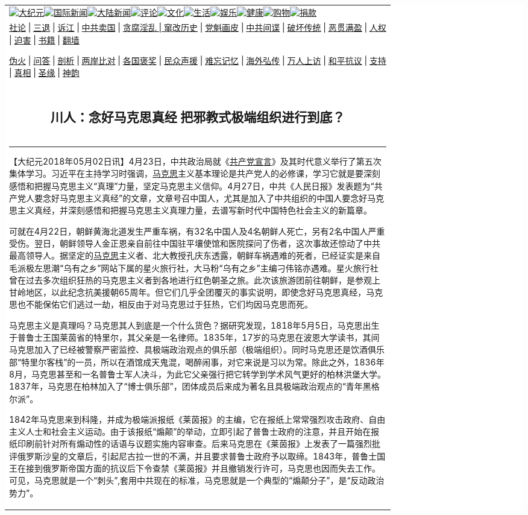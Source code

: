 <a name="1" id="1" target="_blank"></a><span id="1"></span>
<table border="0"><tr><td colspan="2" VALIGN=TOP><a href="https://github.com/mprjd2205/djy/blob/master/gb/nsc413.md#1"><img src="https://gitlab.com/szzdlab/www/raw/master/t/djy/1.jpg" title="大纪元"></a><a href="https://github.com/mprjd2205/djy/blob/master/gb/n24hr.md#1"><img src="https://gitlab.com/szzdlab/www/raw/master/t/djy/3.jpg" title="国际新闻"></a><a href="https://github.com/mprjd2205/djy/blob/master/gb/nsc413.md#1"><img src="https://gitlab.com/szzdlab/www/raw/master/t/djy/4.jpg" title="大陆新闻"></a><a href="https://github.com/mprjd2205/djy/blob/master/gb/news392.md#1"><img src="https://gitlab.com/szzdlab/www/raw/master/t/djy/5.jpg" title="评论"></a><a href="https://github.com/mprjd2205/djy/blob/master/gb/news2007.md#1"><img src="https://gitlab.com/szzdlab/www/raw/master/t/djy/6.jpg" title="文化"></a><a href="https://github.com/mprjd2205/djy/blob/master/gb/news2008.md#1"><img src="https://gitlab.com/szzdlab/www/raw/master/t/djy/7.jpg" title="生活"></a><a href="https://github.com/mprjd2205/djy/blob/master/gb/ncyule.md#1"><img src="https://gitlab.com/szzdlab/www/raw/master/t/djy/8.jpg" title="娱乐"></a><a href="https://github.com/mprjd2205/djy/blob/master/gb/nsc1002.md#1"><img src="https://gitlab.com/szzdlab/www/raw/master/t/djy/9.jpg" title="健康"><a href="https://www.youlucky.com"><img src="https://gitlab.com/szzdlab/www/raw/master/t/djy/10.jpg" title="购物"></a><a href="https://www.supportepoch.org/donation?utm_medium=epochtimes&utm_source=referral&utm_campaign=donate_button_djyhomepage"><img src="https://gitlab.com/szzdlab/www/raw/master/t/djy/12.jpg" title="捐款"></a></td></tr>
<tr><td colspan="2" VALIGN=TOP><a target="_blank" href="https://github.com/mprjd2205/djy/blob/master/gb/9p.md#1">社论</a> | <a target="_blank" href="https://github.com/mprjd2205/djy/blob/master/gb/nf5657.md#1">三退</a> | <a target="_blank" href="https://github.com/mprjd2205/djy/blob/master/gb/nf6123.md#1">诉江</a> | <a target="_blank" href="https://github.com/mprjd2205/djy/blob/master/gb/nf1176117.md#1">中共卖国</a> | <a target="_blank" href="https://github.com/mprjd2205/djy/blob/master/gb/nf5773.md#1">贪腐淫乱 | <a target="_blank" href="https://github.com/mprjd2205/djy/blob/master/gb/nf1176115.md#1">窜改历史</a> | <a target="_blank" href="https://github.com/mprjd2205/djy/blob/master/gb/nf1176107.md#1">党魁画皮</a> | <a target="_blank" href="https://github.com/mprjd2205/djy/blob/master/gb/nf1320400.md#1">中共间谍</a> | <a target="_blank" href="https://github.com/mprjd2205/djy/blob/master/gb/nf1176114.md#1">破坏传统</a> | <a target="_blank" href="https://github.com/mprjd2205/djy/blob/master/gb/nf5287.md#1">恶贯满盈</a> | <a target="_blank" href="https://github.com/mprjd2205/djy/blob/master/gb/ncid278.md#1">人权</a> | <a target="_blank" href="https://github.com/mprjd2205/djy/blob/master/gb/nf1176111.md#1">迫害</a> | <a target="_blank" href="https://github.com/mprjd2205/djy/blob/master/gb/nf1235328.md#1">书籍</a> | <a target="_blank" href="https://github.com/mprjd2205/www/blob/master/README.md?zsrh#1">翻墙</a></p><p><a target="_blank" href="https://github.com/mprjd2205/djy/blob/master/gb/nf5562.md#1">伪火</a> | <a target="_blank" href="https://github.com/mprjd2205/djy/blob/master/gb/nf4378.md#1">问答</a> | <a target="_blank" href="https://github.com/mprjd2205/djy/blob/master/gb/nf5792.md#1">剖析</a> | <a target="_blank" href="https://github.com/mprjd2205/djy/blob/master/gb/nf5735.md#1">两岸比对</a> | <a target="_blank" href="https://github.com/mprjd2205/djy/blob/master/gb/nf6119.md#1">各国褒奖</a> | <a target="_blank" href="https://github.com/mprjd2205/djy/blob/master/gb/nf6120.md#1">民众声援</a> | <a target="_blank" href="https://github.com/mprjd2205/djy/blob/master/gb/nf1188594.md#1">难忘记忆</a> | <a target="_blank" href="https://github.com/mprjd2205/djy/blob/master/gb/nf3180.md#1">海外弘传</a> | <a target="_blank" href="https://github.com/mprjd2205/djy/blob/master/gb/nf5410.md#1">万人上访</a> | <a target="_blank" href="https://github.com/mprjd2205/ntdtv/blob/master/gb/prog1530_1.md#1">和平抗议</a> | <a target="_blank" href="https://github.com/mprjd2205/djy/blob/master/gb/nf4386.md#1">支持</a> | <a target="_blank" href="https://github.com/mprjd2205/djy/blob/master/gb/nf4389.md#1">真相</a> | <a target="_blank" href="https://github.com/mprjd2205/djy/blob/master/gb/nf5790.md#1">圣缘</a> | <a target="_blank" href="https://github.com/mprjd2205/djy/blob/master/gb/nf4786.md#1">神韵</a></td></tr>
<tr><td VALIGN=TOP width="626"><h2 align=center>川人：念好马克思真经 把邪教式极端组织进行到底？</h2>

<h6></h6>
<hr>
<p>【大纪元2018年05月02日讯】4月23日，中共政治局就《<a href="https://github.com/mprjd2205/djy/blob/master/gb/tag/%E5%85%B1%E4%BA%A7%E5%85%9A%E5%AE%A3%E8%A8%80.md">共产党宣言</a>》及其时代意义举行了第五次集体学习。习近平在主持学习时强调，<a href="https://github.com/mprjd2205/djy/blob/master/gb/tag/%E9%A9%AC%E5%85%8B%E6%80%9D.md">马克思</a>主义基本理论是共产党人的必修课，学习它就是要深刻感悟和把握马克思主义“真理”力量，坚定马克思主义信仰。4月27日，中共《人民日报》发表题为“共产党人要念好马克思主义真经”的文章，文章号召中国人，尤其是加入了中共组织的中国人要念好马克思主义真经，并深刻感悟和把握马克思主义真理力量，去谱写新时代中国特色社会主义的新篇章。</p>
<p>可就在4月22日，朝鲜黄海北道发生严重车祸，有32名中国人及4名朝鲜人死亡，另有2名中国人严重受伤。翌日，朝鲜领导人金正恩亲自前往中国驻平壤使馆和医院探问了伤者，这次事故还惊动了中共最高领导人。据坚定的<a href="https://github.com/mprjd2205/djy/blob/master/gb/tag/%E9%A9%AC%E5%85%8B%E6%80%9D.md">马克思</a>主义者、北大教授孔庆东透露，朝鲜车祸遇难的死者，已经证实是来自毛派极左思潮“乌有之乡”网站下属的星火旅行社，大马粉“乌有之乡”主编刁伟铭亦遇难。星火旅行社曾在过去多次组织狂热的马克思主义者到各地进行红色朝圣之旅。此次该旅游团前往朝鲜，是参观上甘岭地区，以此纪念抗美援朝65周年。但它们几乎全团覆灭的事实说明，即使念好马克思真经，马克思也不能保佑它们逃过一劫，相反由于对马克思过于狂热，它们均因马克思而死。</p>
<p>马克思主义是真理吗？马克思其人到底是一个什么货色？据研究发现，1818年5月5日，马克思出生于普鲁士王国莱茵省的特里尔，其父亲是一名律师。1835年，17岁的马克思在波恩大学读书，其间马克思加入了已经被警察严密监控、具极端政治观点的俱乐部（极端组织）。同时马克思还是饮酒俱乐部“特里尔客栈”的一员，所以在酒馆成天鬼混，喝醉闹事，对它来说是习以为常。除此之外，1836年8月，马克思甚至和一名普鲁士军人决斗，为此它父亲强行把它转学到学术风气更好的柏林洪堡大学。1837年，马克思在柏林加入了“博士俱乐部”，团体成员后来成为著名且具极端政治观点的“青年黑格尔派”。</p>
<p>1842年马克思来到科隆，并成为极端派报纸《莱茵报》的主编，它在报纸上常常强烈攻击政府、自由主义人士和社会主义运动。由于该报纸“煽颠”的举动，立即引起了普鲁士政府的注意，并且开始在报纸印刷前针对所有煽动性的话语与议题实施内容审查。后来马克思在《莱茵报》上发表了一篇强烈批评俄罗斯沙皇的文章后，引起尼古拉一世的不满，并且要求普鲁士政府予以取缔。1843年，普鲁士国王在接到俄罗斯帝国方面的抗议后下令查禁《莱茵报》并且撤销发行许可，马克思也因而失去工作。可见，马克思就是一个“刺头”,套用中共现在的标准，马克思就是一个典型的“煽颠分子”，是“反动政治势力”。</p>